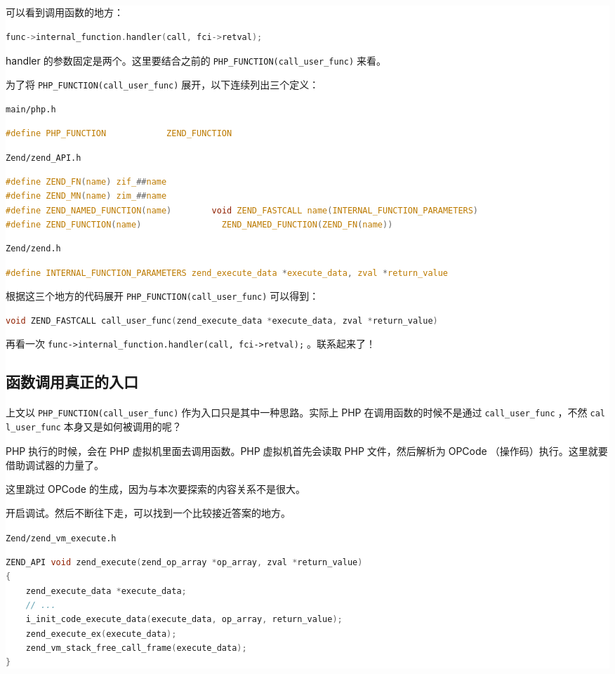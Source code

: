 可以看到调用函数的地方：

```c
func->internal_function.handler(call, fci->retval);
```

handler 的参数固定是两个。这里要结合之前的 `PHP_FUNCTION(call_user_func)` 来看。

为了将 `PHP_FUNCTION(call_user_func)` 展开，以下连续列出三个定义：

`main/php.h`

```c
#define PHP_FUNCTION            ZEND_FUNCTION
```

`Zend/zend_API.h`

```c
#define ZEND_FN(name) zif_##name
#define ZEND_MN(name) zim_##name
#define ZEND_NAMED_FUNCTION(name)        void ZEND_FASTCALL name(INTERNAL_FUNCTION_PARAMETERS)
#define ZEND_FUNCTION(name)                ZEND_NAMED_FUNCTION(ZEND_FN(name))
```

`Zend/zend.h`

```c
#define INTERNAL_FUNCTION_PARAMETERS zend_execute_data *execute_data, zval *return_value
```

根据这三个地方的代码展开 `PHP_FUNCTION(call_user_func)` 可以得到：  

```c
void ZEND_FASTCALL call_user_func(zend_execute_data *execute_data, zval *return_value)
```

再看一次 `func->internal_function.handler(call, fci->retval);` 。联系起来了！

## 函数调用真正的入口

上文以 `PHP_FUNCTION(call_user_func)` 作为入口只是其中一种思路。实际上 PHP 在调用函数的时候不是通过 `call_user_func` ，不然 `call_user_func` 本身又是如何被调用的呢？

PHP 执行的时候，会在 PHP 虚拟机里面去调用函数。PHP 虚拟机首先会读取 PHP 文件，然后解析为 OPCode （操作码）执行。这里就要借助调试器的力量了。  

这里跳过 OPCode 的生成，因为与本次要探索的内容关系不是很大。

开启调试。然后不断往下走，可以找到一个比较接近答案的地方。

`Zend/zend_vm_execute.h`

```c
ZEND_API void zend_execute(zend_op_array *op_array, zval *return_value)
{
    zend_execute_data *execute_data;
    // ...
    i_init_code_execute_data(execute_data, op_array, return_value);
    zend_execute_ex(execute_data);
    zend_vm_stack_free_call_frame(execute_data);
}
```
